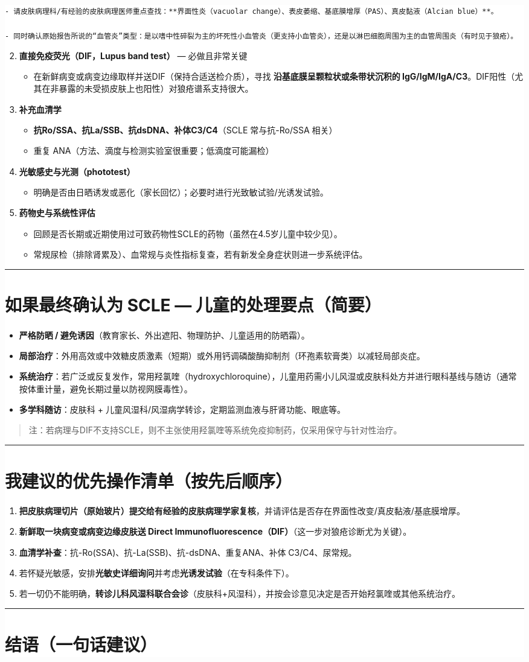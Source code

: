     - 请皮肤病理科/有经验的皮肤病理医师重点查找：**界面性炎（vacuolar change）、表皮萎缩、基底膜增厚（PAS）、真皮黏液（Alcian blue）**。
        
    - 同时确认原始报告所说的“血管炎”类型：是以嗜中性碎裂为主的坏死性小血管炎（更支持小血管炎），还是以淋巴细胞周围为主的血管周围炎（有时见于狼疮）。
        
2. **直接免疫荧光（DIF，Lupus band test）** — 必做且非常关键
    
    - 在新鲜病变或病变边缘取样并送DIF（保持合适送检介质），寻找 **沿基底膜呈颗粒状或条带状沉积的 IgG/IgM/IgA/C3**。DIF阳性（尤其在非暴露的未受损皮肤上也阳性）对狼疮谱系支持很大。
        
3. **补充血清学**
    
    - **抗Ro/SSA、抗La/SSB、抗dsDNA、补体C3/C4**（SCLE 常与抗-Ro/SSA 相关）
        
    - 重复 ANA（方法、滴度与检测实验室很重要；低滴度可能漏检）
        
4. **光敏感史与光测（phototest）**
    
    - 明确是否由日晒诱发或恶化（家长回忆）；必要时进行光致敏试验/光诱发试验。
        
5. **药物史与系统性评估**
    
    - 回顾是否长期或近期使用过可致药物性SCLE的药物（虽然在4.5岁儿童中较少见）。
        
    - 常规尿检（排除肾累及）、血常规与炎性指标复查，若有新发全身症状则进一步系统评估。
        

---

# 如果最终确认为 SCLE — 儿童的处理要点（简要）

- **严格防晒 / 避免诱因**（教育家长、外出遮阳、物理防护、儿童适用的防晒霜）。
    
- **局部治疗**：外用高效或中效糖皮质激素（短期）或外用钙调磷酸酶抑制剂（环孢素软膏类）以减轻局部炎症。
    
- **系统治疗**：若广泛或反复发作，常用羟氯喹（hydroxychloroquine），儿童用药需小儿风湿或皮肤科处方并进行眼科基线与随访（通常按体重计量，避免长期过量以防视网膜毒性）。
    
- **多学科随访**：皮肤科 + 儿童风湿科/风湿病学转诊，定期监测血液与肝肾功能、眼底等。
    

> 注：若病理与DIF不支持SCLE，则不主张使用羟氯喹等系统免疫抑制药，仅采用保守与针对性治疗。

---

# 我建议的优先操作清单（按先后顺序）

1. **把皮肤病理切片（原始玻片）提交给有经验的皮肤病理学家复核**，并请评估是否存在界面性改变/真皮黏液/基底膜增厚。
    
2. **新鲜取一块病变或病变边缘皮肤送 Direct Immunofluorescence（DIF）**（这一步对狼疮诊断尤为关键）。
    
3. **血清学补查**：抗-Ro(SSA)、抗-La(SSB)、抗-dsDNA、重复ANA、补体 C3/C4、尿常规。
    
4. 若怀疑光敏感，安排**光敏史详细询问**并考虑**光诱发试验**（在专科条件下）。
    
5. 若一切仍不能明确，**转诊儿科风湿科联合会诊**（皮肤科+风湿科），并按会诊意见决定是否开始羟氯喹或其他系统治疗。
    

---

# 结语（一句话建议）
